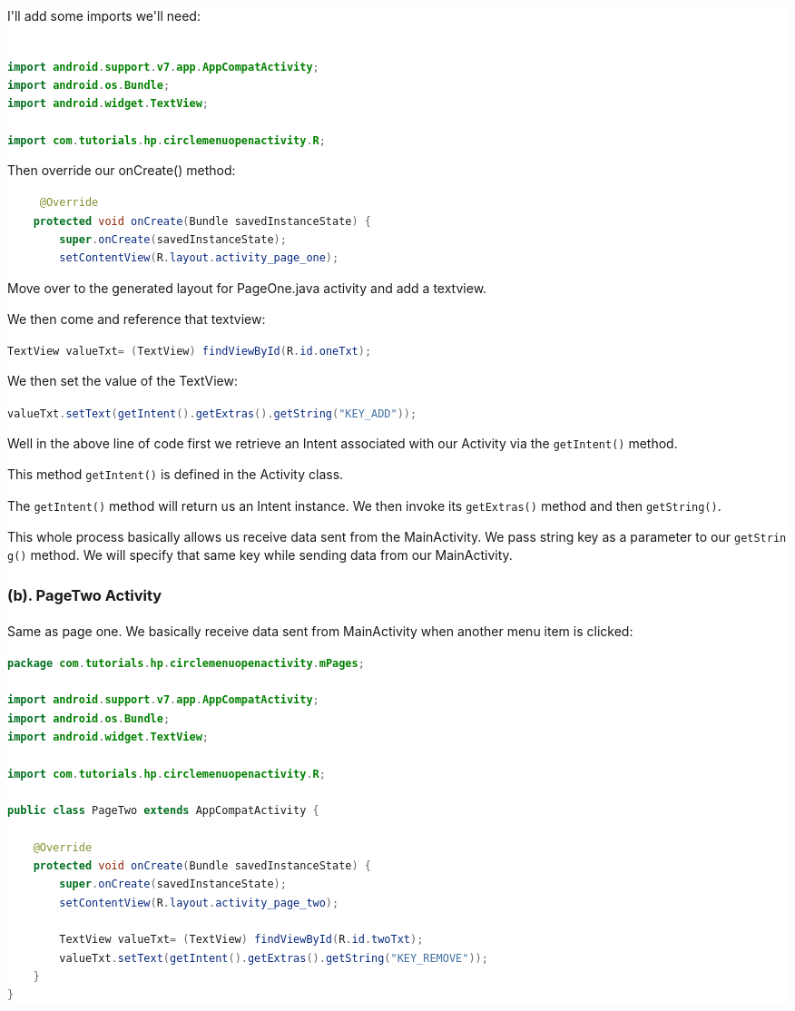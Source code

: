 I'll add some imports we'll need:

```java

import android.support.v7.app.AppCompatActivity;
import android.os.Bundle;
import android.widget.TextView;

import com.tutorials.hp.circlemenuopenactivity.R;
```

Then override our onCreate() method:

```java
     @Override
    protected void onCreate(Bundle savedInstanceState) {
        super.onCreate(savedInstanceState);
        setContentView(R.layout.activity_page_one);
```

Move over to the generated layout for PageOne.java activity and add a textview.

We then come and reference that textview:

```java
TextView valueTxt= (TextView) findViewById(R.id.oneTxt);
```

We then set the value of the TextView:

```java
valueTxt.setText(getIntent().getExtras().getString("KEY_ADD"));
```

Well in the above line of code first we retrieve an Intent associated with our Activity via the `getIntent()` method.

This method `getIntent()` is defined in the Activity class.

The `getIntent()` method will return us an Intent instance. We then invoke its `getExtras()` method and then `getString()`.

This whole process basically allows us receive data sent from the MainActivity. We pass string key as a parameter to our `getString()` method. We will specify that same key while sending data from our MainActivity.

### **(b). PageTwo Activity**

Same as page one. We basically receive data sent from MainActivity when another menu item is clicked:

```java
package com.tutorials.hp.circlemenuopenactivity.mPages;

import android.support.v7.app.AppCompatActivity;
import android.os.Bundle;
import android.widget.TextView;

import com.tutorials.hp.circlemenuopenactivity.R;

public class PageTwo extends AppCompatActivity {

    @Override
    protected void onCreate(Bundle savedInstanceState) {
        super.onCreate(savedInstanceState);
        setContentView(R.layout.activity_page_two);

        TextView valueTxt= (TextView) findViewById(R.id.twoTxt);
        valueTxt.setText(getIntent().getExtras().getString("KEY_REMOVE"));
    }
}
```